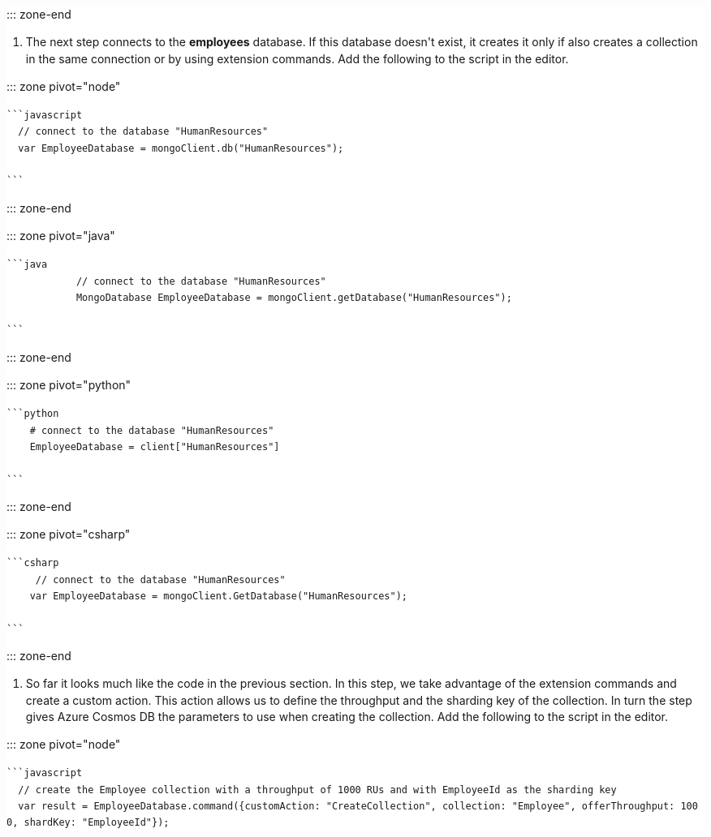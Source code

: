 ::: zone-end

1. The next step connects to the **employees** database. If this database doesn't exist, it creates it only if also creates a collection in the same connection or by using extension commands. Add the following to the script in the editor.

::: zone pivot="node"

    ```javascript
      // connect to the database "HumanResources"
      var EmployeeDatabase = mongoClient.db("HumanResources");
    
    ```
::: zone-end

::: zone pivot="java"

    ```java
                // connect to the database "HumanResources"
                MongoDatabase EmployeeDatabase = mongoClient.getDatabase("HumanResources");
    
    ```

::: zone-end

::: zone pivot="python"

    ```python
        # connect to the database "HumanResources"
        EmployeeDatabase = client["HumanResources"]
        
    ```

::: zone-end

::: zone pivot="csharp"

    ```csharp
         // connect to the database "HumanResources"
        var EmployeeDatabase = mongoClient.GetDatabase("HumanResources");
    
    ```

::: zone-end

1. So far it looks much like the code in the previous section. In this step, we take advantage of the extension commands and create a custom action. This action allows us to define the throughput and the sharding key of the collection. In turn the step gives Azure Cosmos DB the parameters to use when creating the collection. Add the following to the script in the editor.

::: zone pivot="node"

    ```javascript
      // create the Employee collection with a throughput of 1000 RUs and with EmployeeId as the sharding key
      var result = EmployeeDatabase.command({customAction: "CreateCollection", collection: "Employee", offerThroughput: 1000, shardKey: "EmployeeId"});
    